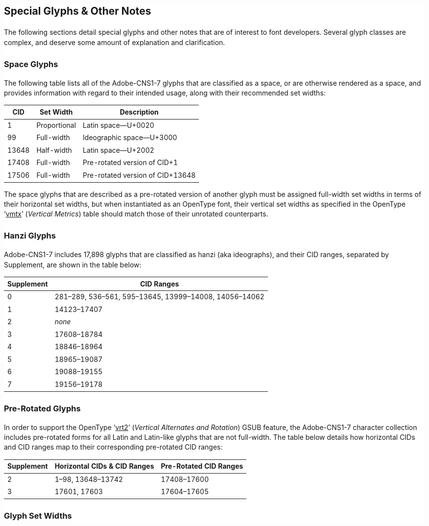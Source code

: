 ## Special Glyphs & Other Notes
The following sections detail special glyphs and other notes that are of interest to font developers. Several glyph classes are complex, and deserve some amount of explanation and clarification.

### Space Glyphs

The following table lists all of the Adobe-CNS1-7 glyphs that are classified as a space, or are otherwise rendered as a space, and provides information with regard to their intended usage, along with their recommended set widths:

**CID** | **Set Width** | **Description**
--- | --- | ---
1 | Proportional | Latin space—U+0020
99 | Full-width | Ideographic space—U+3000
13648 | Half-width | Latin space—U+2002
17408 | Full-width | Pre-rotated version of CID+1
17506 | Full-width | Pre-rotated version of CID+13648

The space glyphs that are described as a pre-rotated version of another glyph must be assigned full-width set widths in terms of their horizontal set widths, but when instantiated as an OpenType font, their vertical set widths as specified in the OpenType ‘[vmtx](https://www.microsoft.com/typography/otspec/vmtx.htm)’ (*Vertical Metrics*) table should match those of their unrotated counterparts.

### Hanzi Glyphs

Adobe-CNS1-7 includes 17,898 glyphs that are classified as hanzi (aka ideographs), and their CID ranges, separated by Supplement, are shown in the table below:

**Supplement** | **CID Ranges**
--- | ---
0 | 281–289, 536–561, 595–13645, 13999–14008, 14056–14062
1 | 14123–17407
2 | *none*
3 | 17608–18784
4 | 18846–18964
5 | 18965–19087
6 | 19088–19155
7 | 19156–19178

### Pre-Rotated Glyphs

In order to support the OpenType ‘[vrt2](https://www.microsoft.com/typography/otspec/features_uz.htm#vrt2)’ (*Vertical Alternates and Rotation*) GSUB feature, the Adobe-CNS1-7 character collection includes pre-rotated forms for all Latin and Latin-like glyphs that are not full-width. The table below details how horizontal CIDs and CID ranges map to their corresponding pre-rotated CID ranges:

**Supplement** | **Horizontal CIDs & CID Ranges** | **Pre-Rotated CID Ranges**
--- | --- | ---
2 | 1–98, 13648–13742 | 17408–17600
3 | 17601, 17603 | 17604–17605

### Glyph Set Widths
